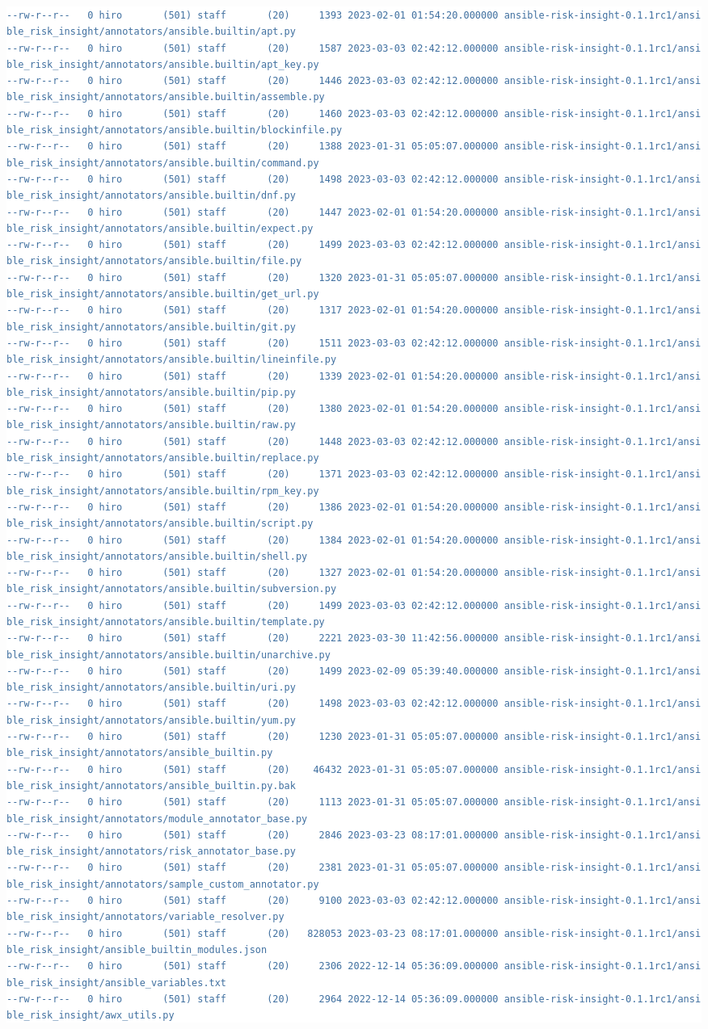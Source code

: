 ```diff
--rw-r--r--   0 hiro       (501) staff       (20)     1393 2023-02-01 01:54:20.000000 ansible-risk-insight-0.1.1rc1/ansible_risk_insight/annotators/ansible.builtin/apt.py
--rw-r--r--   0 hiro       (501) staff       (20)     1587 2023-03-03 02:42:12.000000 ansible-risk-insight-0.1.1rc1/ansible_risk_insight/annotators/ansible.builtin/apt_key.py
--rw-r--r--   0 hiro       (501) staff       (20)     1446 2023-03-03 02:42:12.000000 ansible-risk-insight-0.1.1rc1/ansible_risk_insight/annotators/ansible.builtin/assemble.py
--rw-r--r--   0 hiro       (501) staff       (20)     1460 2023-03-03 02:42:12.000000 ansible-risk-insight-0.1.1rc1/ansible_risk_insight/annotators/ansible.builtin/blockinfile.py
--rw-r--r--   0 hiro       (501) staff       (20)     1388 2023-01-31 05:05:07.000000 ansible-risk-insight-0.1.1rc1/ansible_risk_insight/annotators/ansible.builtin/command.py
--rw-r--r--   0 hiro       (501) staff       (20)     1498 2023-03-03 02:42:12.000000 ansible-risk-insight-0.1.1rc1/ansible_risk_insight/annotators/ansible.builtin/dnf.py
--rw-r--r--   0 hiro       (501) staff       (20)     1447 2023-02-01 01:54:20.000000 ansible-risk-insight-0.1.1rc1/ansible_risk_insight/annotators/ansible.builtin/expect.py
--rw-r--r--   0 hiro       (501) staff       (20)     1499 2023-03-03 02:42:12.000000 ansible-risk-insight-0.1.1rc1/ansible_risk_insight/annotators/ansible.builtin/file.py
--rw-r--r--   0 hiro       (501) staff       (20)     1320 2023-01-31 05:05:07.000000 ansible-risk-insight-0.1.1rc1/ansible_risk_insight/annotators/ansible.builtin/get_url.py
--rw-r--r--   0 hiro       (501) staff       (20)     1317 2023-02-01 01:54:20.000000 ansible-risk-insight-0.1.1rc1/ansible_risk_insight/annotators/ansible.builtin/git.py
--rw-r--r--   0 hiro       (501) staff       (20)     1511 2023-03-03 02:42:12.000000 ansible-risk-insight-0.1.1rc1/ansible_risk_insight/annotators/ansible.builtin/lineinfile.py
--rw-r--r--   0 hiro       (501) staff       (20)     1339 2023-02-01 01:54:20.000000 ansible-risk-insight-0.1.1rc1/ansible_risk_insight/annotators/ansible.builtin/pip.py
--rw-r--r--   0 hiro       (501) staff       (20)     1380 2023-02-01 01:54:20.000000 ansible-risk-insight-0.1.1rc1/ansible_risk_insight/annotators/ansible.builtin/raw.py
--rw-r--r--   0 hiro       (501) staff       (20)     1448 2023-03-03 02:42:12.000000 ansible-risk-insight-0.1.1rc1/ansible_risk_insight/annotators/ansible.builtin/replace.py
--rw-r--r--   0 hiro       (501) staff       (20)     1371 2023-03-03 02:42:12.000000 ansible-risk-insight-0.1.1rc1/ansible_risk_insight/annotators/ansible.builtin/rpm_key.py
--rw-r--r--   0 hiro       (501) staff       (20)     1386 2023-02-01 01:54:20.000000 ansible-risk-insight-0.1.1rc1/ansible_risk_insight/annotators/ansible.builtin/script.py
--rw-r--r--   0 hiro       (501) staff       (20)     1384 2023-02-01 01:54:20.000000 ansible-risk-insight-0.1.1rc1/ansible_risk_insight/annotators/ansible.builtin/shell.py
--rw-r--r--   0 hiro       (501) staff       (20)     1327 2023-02-01 01:54:20.000000 ansible-risk-insight-0.1.1rc1/ansible_risk_insight/annotators/ansible.builtin/subversion.py
--rw-r--r--   0 hiro       (501) staff       (20)     1499 2023-03-03 02:42:12.000000 ansible-risk-insight-0.1.1rc1/ansible_risk_insight/annotators/ansible.builtin/template.py
--rw-r--r--   0 hiro       (501) staff       (20)     2221 2023-03-30 11:42:56.000000 ansible-risk-insight-0.1.1rc1/ansible_risk_insight/annotators/ansible.builtin/unarchive.py
--rw-r--r--   0 hiro       (501) staff       (20)     1499 2023-02-09 05:39:40.000000 ansible-risk-insight-0.1.1rc1/ansible_risk_insight/annotators/ansible.builtin/uri.py
--rw-r--r--   0 hiro       (501) staff       (20)     1498 2023-03-03 02:42:12.000000 ansible-risk-insight-0.1.1rc1/ansible_risk_insight/annotators/ansible.builtin/yum.py
--rw-r--r--   0 hiro       (501) staff       (20)     1230 2023-01-31 05:05:07.000000 ansible-risk-insight-0.1.1rc1/ansible_risk_insight/annotators/ansible_builtin.py
--rw-r--r--   0 hiro       (501) staff       (20)    46432 2023-01-31 05:05:07.000000 ansible-risk-insight-0.1.1rc1/ansible_risk_insight/annotators/ansible_builtin.py.bak
--rw-r--r--   0 hiro       (501) staff       (20)     1113 2023-01-31 05:05:07.000000 ansible-risk-insight-0.1.1rc1/ansible_risk_insight/annotators/module_annotator_base.py
--rw-r--r--   0 hiro       (501) staff       (20)     2846 2023-03-23 08:17:01.000000 ansible-risk-insight-0.1.1rc1/ansible_risk_insight/annotators/risk_annotator_base.py
--rw-r--r--   0 hiro       (501) staff       (20)     2381 2023-01-31 05:05:07.000000 ansible-risk-insight-0.1.1rc1/ansible_risk_insight/annotators/sample_custom_annotator.py
--rw-r--r--   0 hiro       (501) staff       (20)     9100 2023-03-03 02:42:12.000000 ansible-risk-insight-0.1.1rc1/ansible_risk_insight/annotators/variable_resolver.py
--rw-r--r--   0 hiro       (501) staff       (20)   828053 2023-03-23 08:17:01.000000 ansible-risk-insight-0.1.1rc1/ansible_risk_insight/ansible_builtin_modules.json
--rw-r--r--   0 hiro       (501) staff       (20)     2306 2022-12-14 05:36:09.000000 ansible-risk-insight-0.1.1rc1/ansible_risk_insight/ansible_variables.txt
--rw-r--r--   0 hiro       (501) staff       (20)     2964 2022-12-14 05:36:09.000000 ansible-risk-insight-0.1.1rc1/ansible_risk_insight/awx_utils.py
```